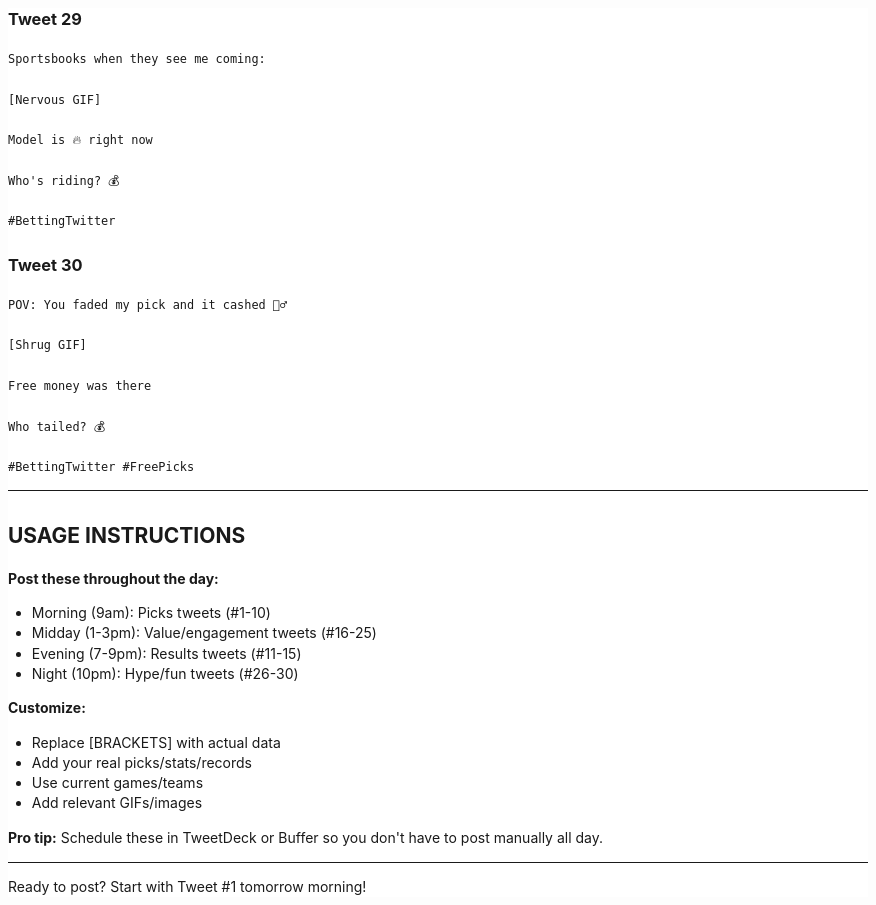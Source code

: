 ### Tweet 29
```
Sportsbooks when they see me coming:

[Nervous GIF]

Model is 🔥 right now

Who's riding? 💰

#BettingTwitter
```

### Tweet 30
```
POV: You faded my pick and it cashed 🤷‍♂️

[Shrug GIF]

Free money was there

Who tailed? 💰

#BettingTwitter #FreePicks
```

---

## USAGE INSTRUCTIONS

**Post these throughout the day:**
- Morning (9am): Picks tweets (#1-10)
- Midday (1-3pm): Value/engagement tweets (#16-25)
- Evening (7-9pm): Results tweets (#11-15)
- Night (10pm): Hype/fun tweets (#26-30)

**Customize:**
- Replace [BRACKETS] with actual data
- Add your real picks/stats/records
- Use current games/teams
- Add relevant GIFs/images

**Pro tip:** Schedule these in TweetDeck or Buffer so you don't have to post manually all day.

---

Ready to post? Start with Tweet #1 tomorrow morning!
